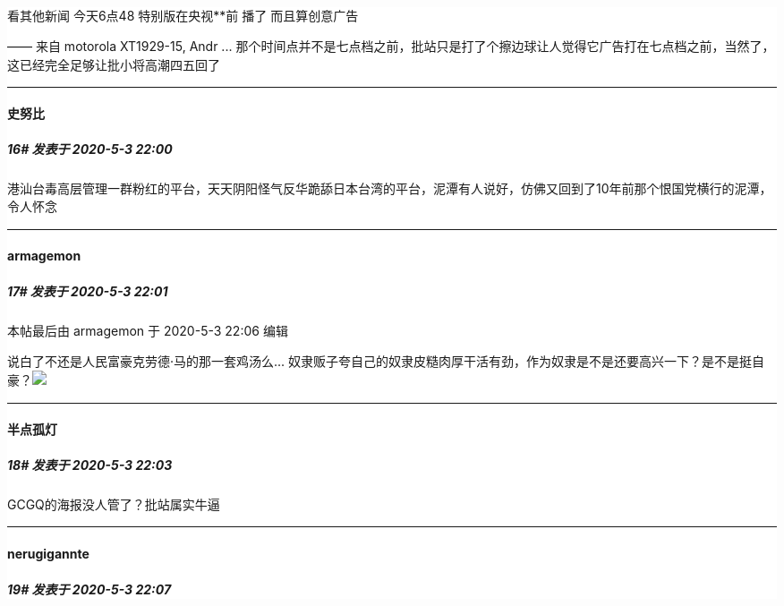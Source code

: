 看其他新闻 今天6点48 特别版在央视**前 播了 而且算创意广告


—— 来自 motorola XT1929-15, Andr ...</blockquote>
那个时间点并不是七点档之前，批站只是打了个擦边球让人觉得它广告打在七点档之前，当然了，这已经完全足够让批小将高潮四五回了







-----

####  史努比  
##### 16#       发表于 2020-5-3 22:00




港汕台毒高层管理一群粉红的平台，天天阴阳怪气反华跪舔日本台湾的平台，泥潭有人说好，仿佛又回到了10年前那个恨国党横行的泥潭，令人怀念







-----

####  armagemon  
##### 17#       发表于 2020-5-3 22:01



 本帖最后由 armagemon 于 2020-5-3 22:06 编辑 

说白了不还是人民富豪克劳德·马的那一套鸡汤么...
奴隶贩子夸自己的奴隶皮糙肉厚干活有劲，作为奴隶是不是还要高兴一下？是不是挺自豪？<img src="https://static.saraba1st.com/image/smiley/face2017/067.png" referrerpolicy="no-referrer">







-----

####  半点孤灯  
##### 18#       发表于 2020-5-3 22:03




GCGQ的海报没人管了？批站属实牛逼







-----

####  nerugigannte  
##### 19#       发表于 2020-5-3 22:07

